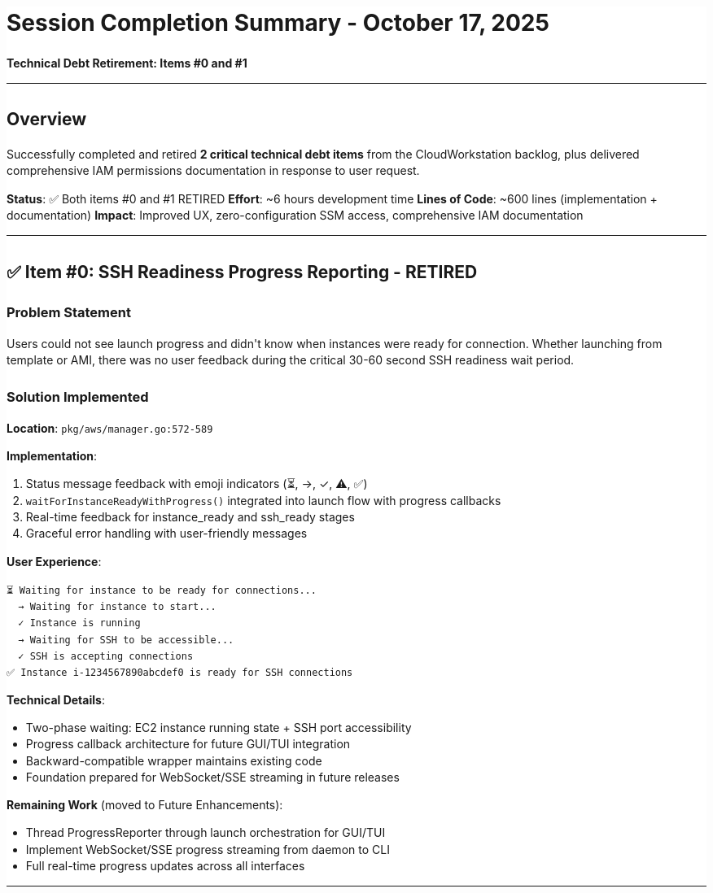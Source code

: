 # Session Completion Summary - October 17, 2025

**Technical Debt Retirement: Items #0 and #1**

---

## Overview

Successfully completed and retired **2 critical technical debt items** from the CloudWorkstation backlog, plus delivered comprehensive IAM permissions documentation in response to user request.

**Status**: ✅ Both items #0 and #1 RETIRED
**Effort**: ~6 hours development time
**Lines of Code**: ~600 lines (implementation + documentation)
**Impact**: Improved UX, zero-configuration SSM access, comprehensive IAM documentation

---

## ✅ Item #0: SSH Readiness Progress Reporting - RETIRED

### Problem Statement
Users could not see launch progress and didn't know when instances were ready for connection. Whether launching from template or AMI, there was no user feedback during the critical 30-60 second SSH readiness wait period.

### Solution Implemented
**Location**: `pkg/aws/manager.go:572-589`

**Implementation**:
1. Status message feedback with emoji indicators (⏳, →, ✓, ⚠️, ✅)
2. `waitForInstanceReadyWithProgress()` integrated into launch flow with progress callbacks
3. Real-time feedback for instance_ready and ssh_ready stages
4. Graceful error handling with user-friendly messages

**User Experience**:
```
⏳ Waiting for instance to be ready for connections...
  → Waiting for instance to start...
  ✓ Instance is running
  → Waiting for SSH to be accessible...
  ✓ SSH is accepting connections
✅ Instance i-1234567890abcdef0 is ready for SSH connections
```

**Technical Details**:
- Two-phase waiting: EC2 instance running state + SSH port accessibility
- Progress callback architecture for future GUI/TUI integration
- Backward-compatible wrapper maintains existing code
- Foundation prepared for WebSocket/SSE streaming in future releases

**Remaining Work** (moved to Future Enhancements):
- Thread ProgressReporter through launch orchestration for GUI/TUI
- Implement WebSocket/SSE progress streaming from daemon to CLI
- Full real-time progress updates across all interfaces

---